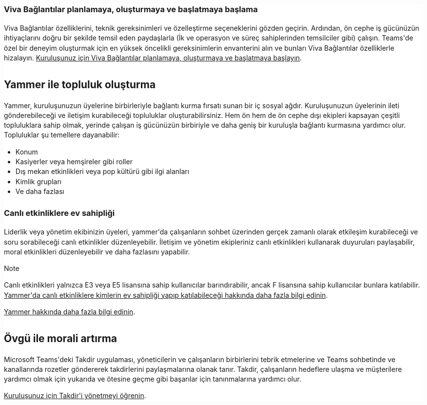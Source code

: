 ### <a name="get-started-planning-building-and-launching-viva-connections"></a>Viva Bağlantılar planlamaya, oluşturmaya ve başlatmaya başlama

Viva Bağlantılar özelliklerini, teknik gereksinimleri ve özelleştirme seçeneklerini gözden geçirin. Ardından, ön cephe iş gücünüzün ihtiyaçlarını doğru bir şekilde temsil eden paydaşlarla (İk ve operasyon ve süreç sahiplerinden temsilciler gibi) çalışın. Teams'de özel bir deneyim oluşturmak için en yüksek öncelikli gereksinimlerin envanterini alın ve bunları Viva Bağlantılar özelliklerle hizalayın. [Kuruluşunuz için Viva Bağlantılar planlamaya, oluşturmaya ve başlatmaya başlayın](/viva/connections/plan-viva-connections).

## <a name="create-communities-with-yammer"></a>Yammer ile topluluk oluşturma

Yammer, kuruluşunuzun üyelerine birbirleriyle bağlantı kurma fırsatı sunan bir iç sosyal ağdır. Kuruluşunuzun üyelerinin ileti gönderebileceği ve iletişim kurabileceği topluluklar oluşturabilirsiniz. Hem ön hem de ön cephe dışı ekipleri kapsayan çeşitli topluluklara sahip olmak, yerinde çalışan iş gücünüzün birbiriyle ve daha geniş bir kuruluşla bağlantı kurmasına yardımcı olur. Topluluklar şu temellere dayanabilir:

- Konum
- Kasiyerler veya hemşireler gibi roller
- Dış mekan etkinlikleri veya pop kültürü gibi ilgi alanları
- Kimlik grupları
- Ve daha fazlası

### <a name="host-live-events"></a>Canlı etkinliklere ev sahipliği

Liderlik veya yönetim ekibinizin üyeleri, yammer'da çalışanların sohbet üzerinden gerçek zamanlı olarak etkileşim kurabileceği ve soru sorabileceği canlı etkinlikler düzenleyebilir. İletişim ve yönetim ekipleriniz canlı etkinlikleri kullanarak duyuruları paylaşabilir, moral etkinlikleri düzenleyebilir ve daha fazlasını yapabilir.

> [!NOTE]
> Canlı etkinlikleri yalnızca E3 veya E5 lisansına sahip kullanıcılar barındırabilir, ancak F lisansına sahip kullanıcılar bunlara katılabilir. [Yammer'da canlı etkinliklere kimlerin ev sahipliği yapıp katılabileceği hakkında daha fazla bilgi edinin](/yammer/manage-yammer-groups/yammer-live-events).

[Yammer hakkında daha fazla bilgi edinin](https://support.microsoft.com/office/what-is-yammer-1b0f3b3e-89ee-4b66-aac5-30def12f287c).

## <a name="boost-morale-with-praise"></a>Övgü ile morali artırma

Microsoft Teams'deki Takdir uygulaması, yöneticilerin ve çalışanların birbirlerini tebrik etmelerine ve Teams sohbetinde ve kanallarında rozetler göndererek takdirlerini paylaşmalarına olanak tanır. Takdir, çalışanların hedeflere ulaşma ve müşterilere yardımcı olmak için yukarıda ve ötesine geçme gibi başarılar için tanınmalarına yardımcı olur.

[Kuruluşunuz için Takdir'i yönetmeyi öğrenin](/microsoftteams/manage-praise-app?bc=/microsoft-365/frontline/breadcrumb/toc.json&toc=/microsoft-365/frontline/toc.json).
